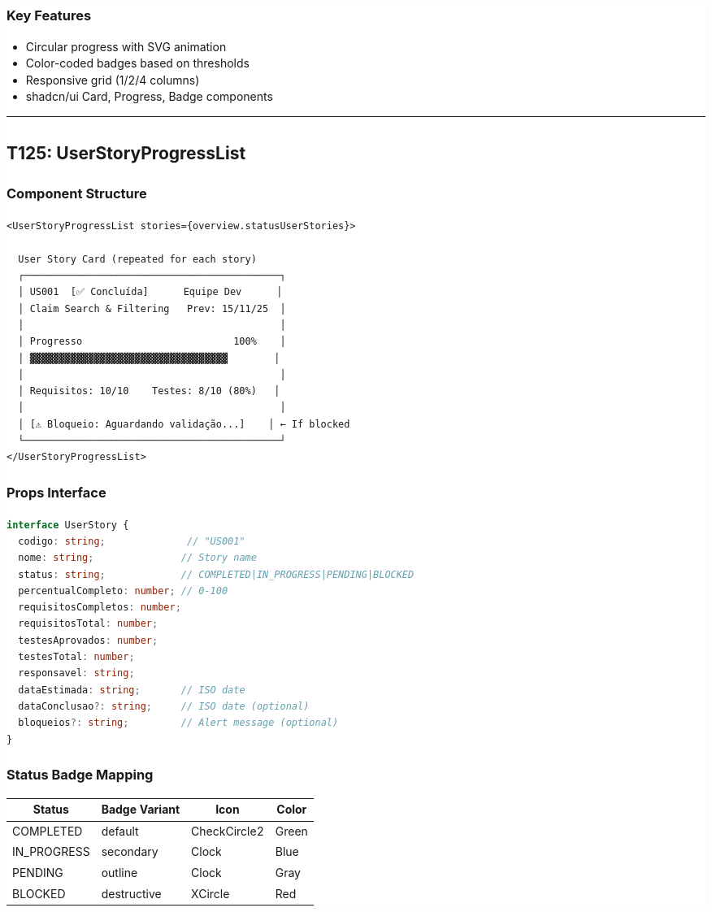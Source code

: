 ### Key Features
- Circular progress with SVG animation
- Color-coded badges based on thresholds
- Responsive grid (1/2/4 columns)
- shadcn/ui Card, Progress, Badge components

---

## T125: UserStoryProgressList

### Component Structure
```tsx
<UserStoryProgressList stories={overview.statusUserStories}>

  User Story Card (repeated for each story)
  ┌────────────────────────────────────────────┐
  │ US001  [✅ Concluída]      Equipe Dev      │
  │ Claim Search & Filtering   Prev: 15/11/25  │
  │                                            │
  │ Progresso                          100%    │
  │ ▓▓▓▓▓▓▓▓▓▓▓▓▓▓▓▓▓▓▓▓▓▓▓▓▓▓▓▓▓▓▓▓▓▓        │
  │                                            │
  │ Requisitos: 10/10    Testes: 8/10 (80%)   │
  │                                            │
  │ [⚠️ Bloqueio: Aguardando validação...]    │ ← If blocked
  └────────────────────────────────────────────┘
</UserStoryProgressList>
```

### Props Interface
```typescript
interface UserStory {
  codigo: string;              // "US001"
  nome: string;               // Story name
  status: string;             // COMPLETED|IN_PROGRESS|PENDING|BLOCKED
  percentualCompleto: number; // 0-100
  requisitosCompletos: number;
  requisitosTotal: number;
  testesAprovados: number;
  testesTotal: number;
  responsavel: string;
  dataEstimada: string;       // ISO date
  dataConclusao?: string;     // ISO date (optional)
  bloqueios?: string;         // Alert message (optional)
}
```

### Status Badge Mapping
| Status       | Badge Variant | Icon          | Color  |
|--------------|---------------|---------------|--------|
| COMPLETED    | default       | CheckCircle2  | Green  |
| IN_PROGRESS  | secondary     | Clock         | Blue   |
| PENDING      | outline       | Clock         | Gray   |
| BLOCKED      | destructive   | XCircle       | Red    |
